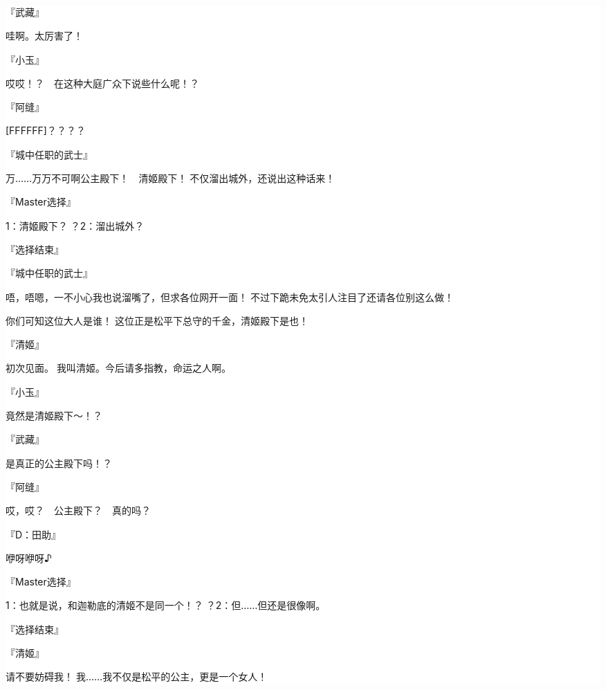 『武藏』

哇啊。太厉害了！

『小玉』

哎哎！？　在这种大庭广众下说些什么呢！？

『阿缝』

[FFFFFF]？？？？

『城中任职的武士』

万……万万不可啊公主殿下！　清姬殿下！
不仅溜出城外，还说出这种话来！

『Master选择』

1：清姬殿下？
？2：溜出城外？

『选择结束』

『城中任职的武士』

唔，唔嗯，一不小心我也说溜嘴了，但求各位网开一面！
不过下跪未免太引人注目了还请各位别这么做！

你们可知这位大人是谁！
这位正是松平下总守的千金，清姬殿下是也！

『清姬』

初次见面。
我叫清姬。今后请多指教，命运之人啊。

『小玉』

竟然是清姬殿下～！？

『武藏』

是真正的公主殿下吗！？

『阿缝』

哎，哎？　公主殿下？　真的吗？

『D：田助』

咿呀咿呀♪

『Master选择』

1：也就是说，和迦勒底的清姬不是同一个！？
？2：但……但还是很像啊。

『选择结束』

『清姬』

请不要妨碍我！
我……我不仅是松平的公主，更是一个女人！
